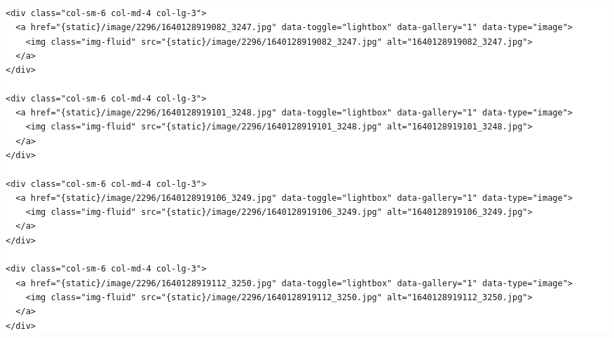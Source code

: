     <div class="col-sm-6 col-md-4 col-lg-3">
      <a href="{static}/image/2296/1640128919082_3247.jpg" data-toggle="lightbox" data-gallery="1" data-type="image">
        <img class="img-fluid" src="{static}/image/2296/1640128919082_3247.jpg" alt="1640128919082_3247.jpg">
      </a>
    </div>

    <div class="col-sm-6 col-md-4 col-lg-3">
      <a href="{static}/image/2296/1640128919101_3248.jpg" data-toggle="lightbox" data-gallery="1" data-type="image">
        <img class="img-fluid" src="{static}/image/2296/1640128919101_3248.jpg" alt="1640128919101_3248.jpg">
      </a>
    </div>

    <div class="col-sm-6 col-md-4 col-lg-3">
      <a href="{static}/image/2296/1640128919106_3249.jpg" data-toggle="lightbox" data-gallery="1" data-type="image">
        <img class="img-fluid" src="{static}/image/2296/1640128919106_3249.jpg" alt="1640128919106_3249.jpg">
      </a>
    </div>

    <div class="col-sm-6 col-md-4 col-lg-3">
      <a href="{static}/image/2296/1640128919112_3250.jpg" data-toggle="lightbox" data-gallery="1" data-type="image">
        <img class="img-fluid" src="{static}/image/2296/1640128919112_3250.jpg" alt="1640128919112_3250.jpg">
      </a>
    </div>

  </div>
</div>
 
